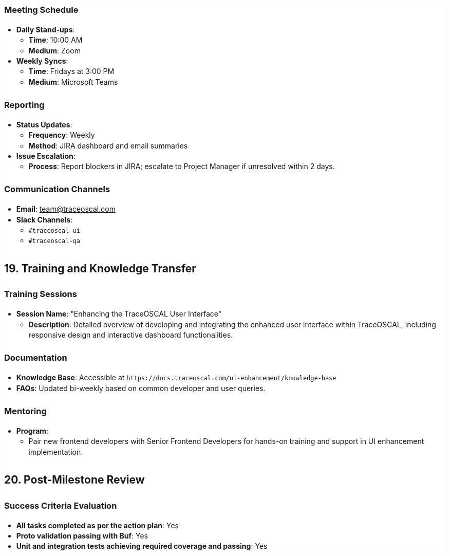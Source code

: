### Meeting Schedule

- **Daily Stand-ups**:
  - **Time**: 10:00 AM
  - **Medium**: Zoom
- **Weekly Syncs**:
  - **Time**: Fridays at 3:00 PM
  - **Medium**: Microsoft Teams

### Reporting

- **Status Updates**:
  - **Frequency**: Weekly
  - **Method**: JIRA dashboard and email summaries
- **Issue Escalation**:
  - **Process**: Report blockers in JIRA; escalate to Project Manager if unresolved within 2 days.

### Communication Channels

- **Email**: <team@traceoscal.com>
- **Slack Channels**:
  - `#traceoscal-ui`
  - `#traceoscal-qa`

## 19. Training and Knowledge Transfer

### Training Sessions

- **Session Name**: "Enhancing the TraceOSCAL User Interface"
  - **Description**: Detailed overview of developing and integrating the enhanced user interface within TraceOSCAL, including responsive design and interactive dashboard functionalities.

### Documentation

- **Knowledge Base**: Accessible at `https://docs.traceoscal.com/ui-enhancement/knowledge-base`
- **FAQs**: Updated bi-weekly based on common developer and user queries.

### Mentoring

- **Program**:
  - Pair new frontend developers with Senior Frontend Developers for hands-on training and support in UI enhancement implementation.

## 20. Post-Milestone Review

### Success Criteria Evaluation

- **All tasks completed as per the action plan**: Yes
- **Proto validation passing with Buf**: Yes
- **Unit and integration tests achieving required coverage and passing**: Yes
